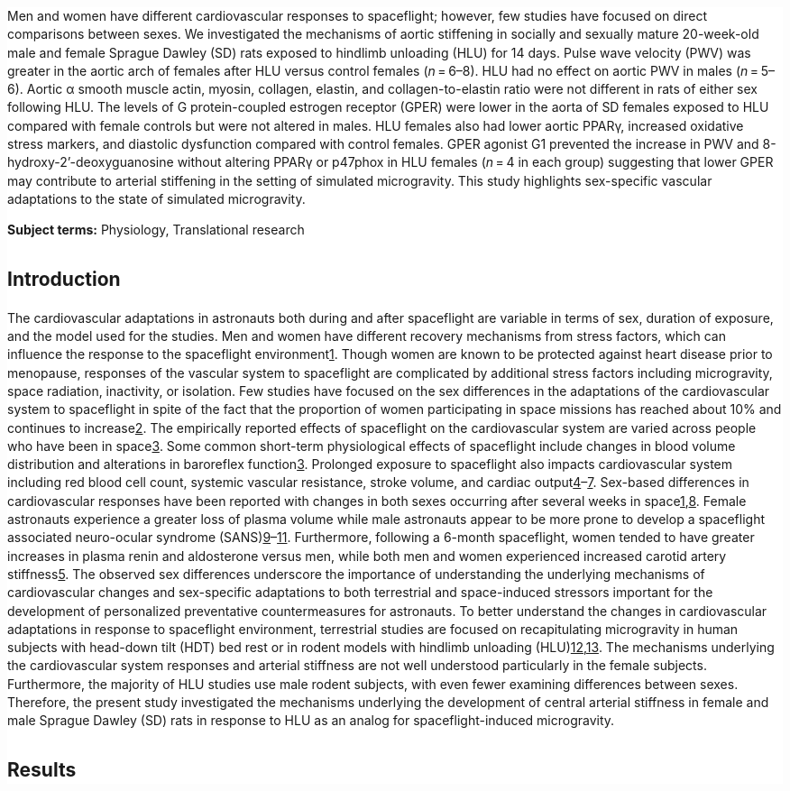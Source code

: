 Men and women have different cardiovascular responses to spaceflight; however, few studies have focused on direct comparisons between sexes. We investigated the mechanisms of aortic stiffening in socially and sexually mature 20-week-old male and female Sprague Dawley (SD) rats exposed to hindlimb unloading (HLU) for 14 days. Pulse wave velocity (PWV) was greater in the aortic arch of females after HLU versus control females (_n_ = 6–8). HLU had no effect on aortic PWV in males (_n_ = 5–6). Aortic α smooth muscle actin, myosin, collagen, elastin, and collagen-to-elastin ratio were not different in rats of either sex following HLU. The levels of G protein-coupled estrogen receptor (GPER) were lower in the aorta of SD females exposed to HLU compared with female controls but were not altered in males. HLU females also had lower aortic PPARγ, increased oxidative stress markers, and diastolic dysfunction compared with control females. GPER agonist G1 prevented the increase in PWV and 8-hydroxy-2’-deoxyguanosine without altering PPARγ or p47phox in HLU females (_n_ = 4 in each group) suggesting that lower GPER may contribute to arterial stiffening in the setting of simulated microgravity. This study highlights sex-specific vascular adaptations to the state of simulated microgravity.

**Subject terms:** Physiology, Translational research

## Introduction

The cardiovascular adaptations in astronauts both during and after spaceflight are variable in terms of sex, duration of exposure, and the model used for the studies. Men and women have different recovery mechanisms from stress factors, which can influence the response to the spaceflight environment[1](#CR1). Though women are known to be protected against heart disease prior to menopause, responses of the vascular system to spaceflight are complicated by additional stress factors including microgravity, space radiation, inactivity, or isolation. Few studies have focused on the sex differences in the adaptations of the cardiovascular system to spaceflight in spite of the fact that the proportion of women participating in space missions has reached about 10% and continues to increase[2](#CR2). The empirically reported effects of spaceflight on the cardiovascular system are varied across people who have been in space[3](#CR3). Some common short-term physiological effects of spaceflight include changes in blood volume distribution and alterations in baroreflex function[3](#CR3). Prolonged exposure to spaceflight also impacts cardiovascular system including red blood cell count, systemic vascular resistance, stroke volume, and cardiac output[4](#CR4)–[7](#CR7). Sex-based differences in cardiovascular responses have been reported with changes in both sexes occurring after several weeks in space[1](#CR1),[8](#CR8). Female astronauts experience a greater loss of plasma volume while male astronauts appear to be more prone to develop a spaceflight associated neuro-ocular syndrome (SANS)[9](#CR9)–[11](#CR11). Furthermore, following a 6-month spaceflight, women tended to have greater increases in plasma renin and aldosterone versus men, while both men and women experienced increased carotid artery stiffness[5](#CR5). The observed sex differences underscore the importance of understanding the underlying mechanisms of cardiovascular changes and sex-specific adaptations to both terrestrial and space-induced stressors important for the development of personalized preventative countermeasures for astronauts. To better understand the changes in cardiovascular adaptations in response to spaceflight environment, terrestrial studies are focused on recapitulating microgravity in human subjects with head-down tilt (HDT) bed rest or in rodent models with hindlimb unloading (HLU)[12](#CR12),[13](#CR13). The mechanisms underlying the cardiovascular system responses and arterial stiffness are not well understood particularly in the female subjects. Furthermore, the majority of HLU studies use male rodent subjects, with even fewer examining differences between sexes. Therefore, the present study investigated the mechanisms underlying the development of central arterial stiffness in female and male Sprague Dawley (SD) rats in response to HLU as an analog for spaceflight-induced microgravity.

## Results
